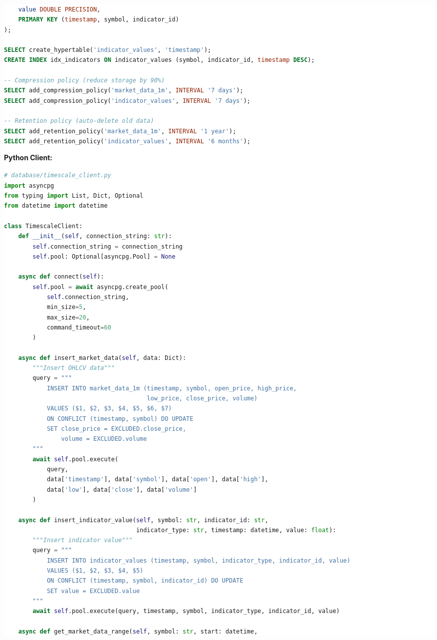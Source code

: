 ```sql
    value DOUBLE PRECISION,
    PRIMARY KEY (timestamp, symbol, indicator_id)
);

SELECT create_hypertable('indicator_values', 'timestamp');
CREATE INDEX idx_indicators ON indicator_values (symbol, indicator_id, timestamp DESC);

-- Compression policy (reduce storage by 90%)
SELECT add_compression_policy('market_data_1m', INTERVAL '7 days');
SELECT add_compression_policy('indicator_values', INTERVAL '7 days');

-- Retention policy (auto-delete old data)
SELECT add_retention_policy('market_data_1m', INTERVAL '1 year');
SELECT add_retention_policy('indicator_values', INTERVAL '6 months');
```

**Python Client:**
```python
# database/timescale_client.py
import asyncpg
from typing import List, Dict, Optional
from datetime import datetime

class TimescaleClient:
    def __init__(self, connection_string: str):
        self.connection_string = connection_string
        self.pool: Optional[asyncpg.Pool] = None

    async def connect(self):
        self.pool = await asyncpg.create_pool(
            self.connection_string,
            min_size=5,
            max_size=20,
            command_timeout=60
        )

    async def insert_market_data(self, data: Dict):
        """Insert OHLCV data"""
        query = """
            INSERT INTO market_data_1m (timestamp, symbol, open_price, high_price,
                                        low_price, close_price, volume)
            VALUES ($1, $2, $3, $4, $5, $6, $7)
            ON CONFLICT (timestamp, symbol) DO UPDATE
            SET close_price = EXCLUDED.close_price,
                volume = EXCLUDED.volume
        """
        await self.pool.execute(
            query,
            data['timestamp'], data['symbol'], data['open'], data['high'],
            data['low'], data['close'], data['volume']
        )

    async def insert_indicator_value(self, symbol: str, indicator_id: str,
                                     indicator_type: str, timestamp: datetime, value: float):
        """Insert indicator value"""
        query = """
            INSERT INTO indicator_values (timestamp, symbol, indicator_type, indicator_id, value)
            VALUES ($1, $2, $3, $4, $5)
            ON CONFLICT (timestamp, symbol, indicator_id) DO UPDATE
            SET value = EXCLUDED.value
        """
        await self.pool.execute(query, timestamp, symbol, indicator_type, indicator_id, value)

    async def get_market_data_range(self, symbol: str, start: datetime,
```